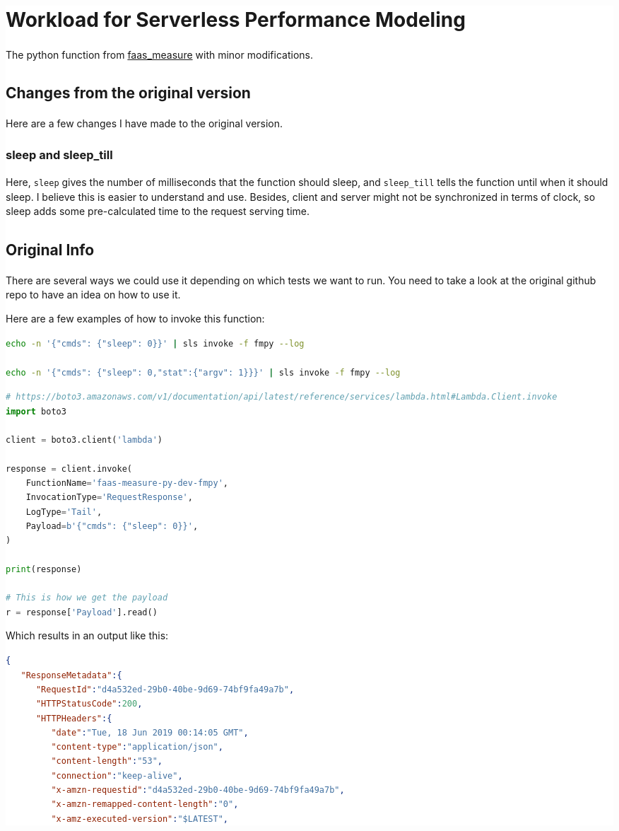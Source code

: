 # Workload for Serverless Performance Modeling

The python function from [faas_measure](https://github.com/liangw89/faas_measure) with minor modifications.


## Changes from the original version

Here are a few changes I have made to the original version.

### sleep and sleep_till

Here, `sleep` gives the number of milliseconds that the function should sleep, and `sleep_till` tells the function until when it should sleep. I believe this is easier to understand and use. Besides,
client and server might not be synchronized in terms of clock, so sleep adds some pre-calculated time to the request serving time.

## Original Info

There are several ways we could use it depending on which tests we want to run. You need to take a look at the original github repo to have an idea on how to use it.

Here are a few examples of how to invoke this function:

```bash
echo -n '{"cmds": {"sleep": 0}}' | sls invoke -f fmpy --log

echo -n '{"cmds": {"sleep": 0,"stat":{"argv": 1}}}' | sls invoke -f fmpy --log
```

```py
# https://boto3.amazonaws.com/v1/documentation/api/latest/reference/services/lambda.html#Lambda.Client.invoke
import boto3

client = boto3.client('lambda')

response = client.invoke(
    FunctionName='faas-measure-py-dev-fmpy',
    InvocationType='RequestResponse',
    LogType='Tail',
    Payload=b'{"cmds": {"sleep": 0}}',
)

print(response)

# This is how we get the payload
r = response['Payload'].read()
```

Which results in an output like this:
```json
{
   "ResponseMetadata":{
      "RequestId":"d4a532ed-29b0-40be-9d69-74bf9fa49a7b",
      "HTTPStatusCode":200,
      "HTTPHeaders":{
         "date":"Tue, 18 Jun 2019 00:14:05 GMT",
         "content-type":"application/json",
         "content-length":"53",
         "connection":"keep-alive",
         "x-amzn-requestid":"d4a532ed-29b0-40be-9d69-74bf9fa49a7b",
         "x-amzn-remapped-content-length":"0",
         "x-amz-executed-version":"$LATEST",
```